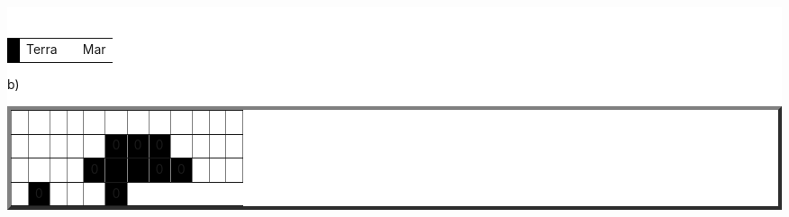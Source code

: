 <td bgcolor="#FFFFFF">&nbsp;</td>
<td bgcolor="#FFFFFF">&nbsp;</td>
</tr>
</table>
<table>
<tr>
<td bgcolor="#000000"></td>
<td>Terra</td>
<td bgcolor="#FFFFFF"></td>
<td>Mar</td>
</tr>
</table>
</td>
<td>b)
<table border="4">
<tr>
<td bgcolor="#FFFFFF">&nbsp;</td>
<td bgcolor="#FFFFFF">&nbsp;</td>
<td bgcolor="#FFFFFF">&nbsp;</td>
<td bgcolor="#FFFFFF">&nbsp;</td>
<td bgcolor="#FFFFFF">&nbsp;</td>
<td bgcolor="#FFFFFF">&nbsp;</td>
<td bgcolor="#FFFFFF">&nbsp;</td>
<td bgcolor="#FFFFFF">&nbsp;</td>
<td bgcolor="#FFFFFF">&nbsp;</td>
<td bgcolor="#FFFFFF">&nbsp;</td>
<td bgcolor="#FFFFFF">&nbsp;</td>
<td bgcolor="#FFFFFF">&nbsp;</td>
</tr>
<tr>
<td bgcolor="#FFFFFF">&nbsp;</td>
<td bgcolor="#FFFFFF">&nbsp;</td>
<td bgcolor="#FFFFFF">&nbsp;</td>
<td bgcolor="#FFFFFF">&nbsp;</td>
<td bgcolor="#FFFFFF">&nbsp;</td>
<td bgcolor="#000000">0</td>
<td bgcolor="#000000">0</td>
<td bgcolor="#000000">0</td>
<td bgcolor="#FFFFFF">&nbsp;</td>
<td bgcolor="#FFFFFF">&nbsp;</td>
<td bgcolor="#FFFFFF">&nbsp;</td>
<td bgcolor="#FFFFFF">&nbsp;</td>
</tr>
<tr>
<td bgcolor="#FFFFFF">&nbsp;</td>
<td bgcolor="#FFFFFF">&nbsp;</td>
<td bgcolor="#FFFFFF">&nbsp;</td>
<td bgcolor="#FFFFFF">&nbsp;</td>
<td bgcolor="#000000">0</td>
<td bgcolor="#000000">&nbsp;</td>
<td bgcolor="#000000">&nbsp;</td>
<td bgcolor="#000000">0</td>
<td bgcolor="#000000">0</td>
<td bgcolor="#FFFFFF">&nbsp;</td>
<td bgcolor="#FFFFFF">&nbsp;</td>
<td bgcolor="#FFFFFF">&nbsp;</td>
</tr>
<tr>
<td bgcolor="#FFFFFF">&nbsp;</td>
<td bgcolor="#000000">0</td>
<td bgcolor="#FFFFFF">&nbsp;</td>
<td bgcolor="#FFFFFF">&nbsp;</td>
<td bgcolor="#FFFFFF">&nbsp;</td>
<td bgcolor="#000000">0</td>